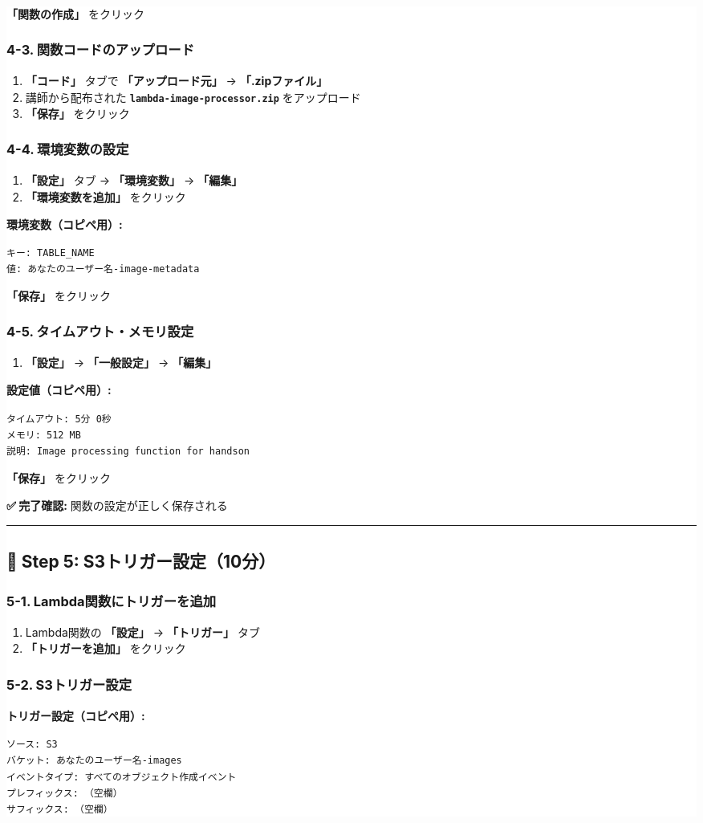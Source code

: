 **「関数の作成」** をクリック

### 4-3. 関数コードのアップロード

1. **「コード」** タブで **「アップロード元」** → **「.zipファイル」**
2. 講師から配布された **`lambda-image-processor.zip`** をアップロード
3. **「保存」** をクリック

### 4-4. 環境変数の設定

1. **「設定」** タブ → **「環境変数」** → **「編集」**
2. **「環境変数を追加」** をクリック

**環境変数（コピペ用）:**
```
キー: TABLE_NAME
値: あなたのユーザー名-image-metadata
```

**「保存」** をクリック

### 4-5. タイムアウト・メモリ設定

1. **「設定」** → **「一般設定」** → **「編集」**

**設定値（コピペ用）:**
```
タイムアウト: 5分 0秒
メモリ: 512 MB
説明: Image processing function for handson
```

**「保存」** をクリック

**✅ 完了確認:** 関数の設定が正しく保存される

---

## 🔗 Step 5: S3トリガー設定（10分）

### 5-1. Lambda関数にトリガーを追加

1. Lambda関数の **「設定」** → **「トリガー」** タブ
2. **「トリガーを追加」** をクリック

### 5-2. S3トリガー設定

**トリガー設定（コピペ用）:**
```
ソース: S3
バケット: あなたのユーザー名-images
イベントタイプ: すべてのオブジェクト作成イベント
プレフィックス: （空欄）
サフィックス: （空欄）
```
